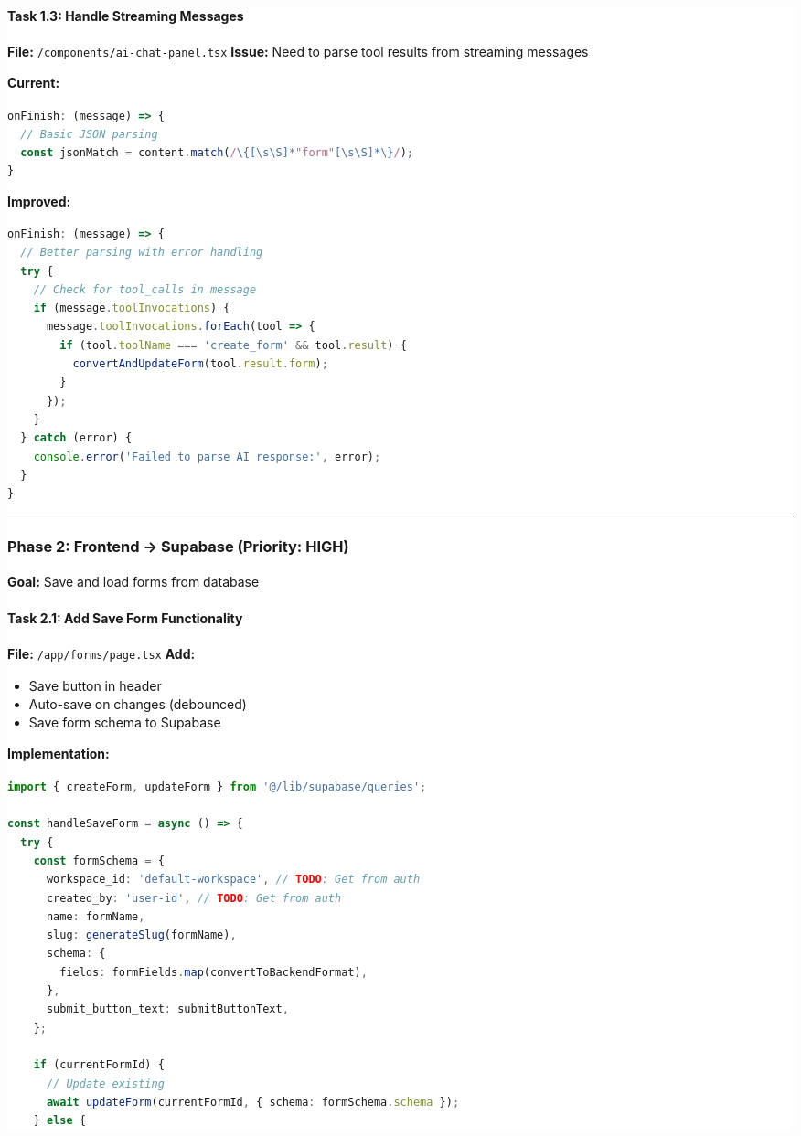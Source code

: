 
#### Task 1.3: Handle Streaming Messages
**File:** `/components/ai-chat-panel.tsx`
**Issue:** Need to parse tool results from streaming messages

**Current:**
```typescript
onFinish: (message) => {
  // Basic JSON parsing
  const jsonMatch = content.match(/\{[\s\S]*"form"[\s\S]*\}/);
}
```

**Improved:**
```typescript
onFinish: (message) => {
  // Better parsing with error handling
  try {
    // Check for tool_calls in message
    if (message.toolInvocations) {
      message.toolInvocations.forEach(tool => {
        if (tool.toolName === 'create_form' && tool.result) {
          convertAndUpdateForm(tool.result.form);
        }
      });
    }
  } catch (error) {
    console.error('Failed to parse AI response:', error);
  }
}
```

---

### Phase 2: Frontend → Supabase (Priority: HIGH)

**Goal:** Save and load forms from database

#### Task 2.1: Add Save Form Functionality
**File:** `/app/forms/page.tsx`
**Add:**
- Save button in header
- Auto-save on changes (debounced)
- Save form schema to Supabase

**Implementation:**
```typescript
import { createForm, updateForm } from '@/lib/supabase/queries';

const handleSaveForm = async () => {
  try {
    const formSchema = {
      workspace_id: 'default-workspace', // TODO: Get from auth
      created_by: 'user-id', // TODO: Get from auth
      name: formName,
      slug: generateSlug(formName),
      schema: {
        fields: formFields.map(convertToBackendFormat),
      },
      submit_button_text: submitButtonText,
    };
    
    if (currentFormId) {
      // Update existing
      await updateForm(currentFormId, { schema: formSchema.schema });
    } else {
```